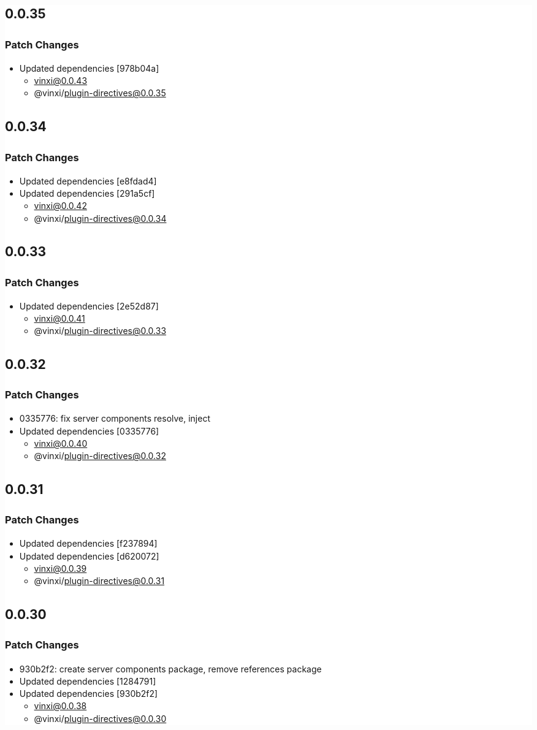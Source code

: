 ## 0.0.35

### Patch Changes

- Updated dependencies [978b04a]
  - vinxi@0.0.43
  - @vinxi/plugin-directives@0.0.35

## 0.0.34

### Patch Changes

- Updated dependencies [e8fdad4]
- Updated dependencies [291a5cf]
  - vinxi@0.0.42
  - @vinxi/plugin-directives@0.0.34

## 0.0.33

### Patch Changes

- Updated dependencies [2e52d87]
  - vinxi@0.0.41
  - @vinxi/plugin-directives@0.0.33

## 0.0.32

### Patch Changes

- 0335776: fix server components resolve, inject
- Updated dependencies [0335776]
  - vinxi@0.0.40
  - @vinxi/plugin-directives@0.0.32

## 0.0.31

### Patch Changes

- Updated dependencies [f237894]
- Updated dependencies [d620072]
  - vinxi@0.0.39
  - @vinxi/plugin-directives@0.0.31

## 0.0.30

### Patch Changes

- 930b2f2: create server components package, remove references package
- Updated dependencies [1284791]
- Updated dependencies [930b2f2]
  - vinxi@0.0.38
  - @vinxi/plugin-directives@0.0.30
